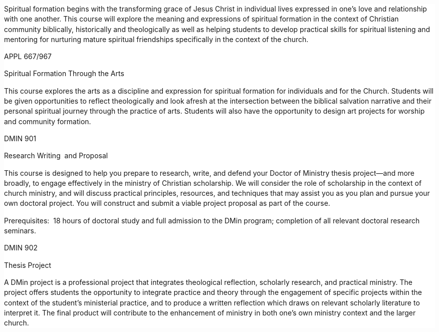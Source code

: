 <p><span style="font-weight: 400;">Spiritual formation begins with the transforming grace of Jesus Christ in individual lives expressed in one’s love and relationship with one another. This course will explore the meaning and expressions of spiritual formation in the context of Christian community biblically, historically and theologically as well as helping students to develop practical skills for spiritual listening and mentoring for nurturing mature spiritual friendships specifically in the context of the church. </span></p>
</td>
</tr>
<tr>
<td>
<p><span style="font-weight: 400;">APPL 667/967</span></p>
</td>
<td>
<p><span style="font-weight: 400;">Spiritual Formation Through the Arts</span></p>
</td>
<td>
<p><span style="font-weight: 400;">This course explores the arts as a discipline and expression for spiritual formation for individuals and for the Church. Students will be given opportunities to reflect theologically and look afresh at the intersection between the biblical salvation narrative and their personal spiritual journey through the practice of arts. Students will also have the opportunity to design art projects for worship and community formation.</span></p>
</td>
</tr>
<tr>
<td>
<p><span style="font-weight: 400;">DMIN 901</span></p>
</td>
<td>
<p><span style="font-weight: 400;">Research Writing  and Proposal</span></p>
</td>
<td>
<p><span style="font-weight: 400;">This course is designed to help you prepare to research, write, and defend your Doctor of Ministry thesis project—and more broadly, to engage effectively in the ministry of Christian scholarship. We will consider the role of scholarship in the context of church ministry, and will discuss practical principles, resources, and techniques that may assist you as you plan and pursue your own doctoral project. You will construct and submit a viable project proposal as part of the course. </span></p>
<p><span style="font-weight: 400;">Prerequisites:  18 hours of doctoral study and full admission to the DMin program; completion of all relevant doctoral research seminars.</span></p>
</td>
</tr>
<tr>
<td>
<p><span style="font-weight: 400;">DMIN 902</span></p>
</td>
<td>
<p><span style="font-weight: 400;">Thesis Project</span></p>
</td>
<td>
<p><span style="font-weight: 400;">A DMin project is a professional project that integrates theological reflection, scholarly research, and practical ministry. The project offers students the opportunity to integrate practice and theory through the engagement of specific projects within the context of the student’s ministerial practice, and to produce a written reflection which draws on relevant scholarly literature to interpret it. The final product will contribute to the enhancement of ministry in both one’s own ministry context and the larger church. </span></p>
</td>
</tr>
</tbody>
</table> 
